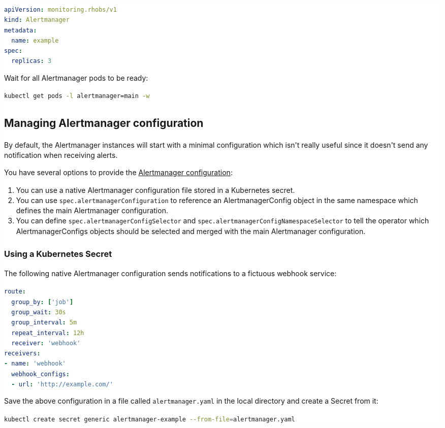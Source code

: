 ```yaml mdox-exec="cat example/user-guides/alerting/alertmanager-example.yaml"
apiVersion: monitoring.rhobs/v1
kind: Alertmanager
metadata:
  name: example
spec:
  replicas: 3
```

Wait for all Alertmanager pods to be ready:

```bash
kubectl get pods -l alertmanager=main -w
```

## Managing Alertmanager configuration

By default, the Alertmanager instances will start with a minimal configuration
which isn't really useful since it doesn't send any notification when receiving
alerts.

You have several options to provide the [Alertmanager configuration](https://prometheus.io/docs/alerting/configuration/):
1. You can use a native Alertmanager configuration file stored in a Kubernetes secret.
2. You can use `spec.alertmanagerConfiguration` to reference an
   AlertmanagerConfig object in the same namespace which defines the main
   Alertmanager configuration.
3. You can define `spec.alertmanagerConfigSelector` and
   `spec.alertmanagerConfigNamespaceSelector` to tell the operator which
   AlertmanagerConfigs objects should be selected and merged with the main
   Alertmanager configuration.

### Using a Kubernetes Secret

The following native Alertmanager configuration sends notifications to a fictuous webhook service:

```yaml mdox-exec="cat example/user-guides/alerting/alertmanager.yaml"
route:
  group_by: ['job']
  group_wait: 30s
  group_interval: 5m
  repeat_interval: 12h
  receiver: 'webhook'
receivers:
- name: 'webhook'
  webhook_configs:
  - url: 'http://example.com/'
```

Save the above configuration in a file called `alertmanager.yaml` in the local directory and create a Secret from it:

```bash
kubectl create secret generic alertmanager-example --from-file=alertmanager.yaml
```
